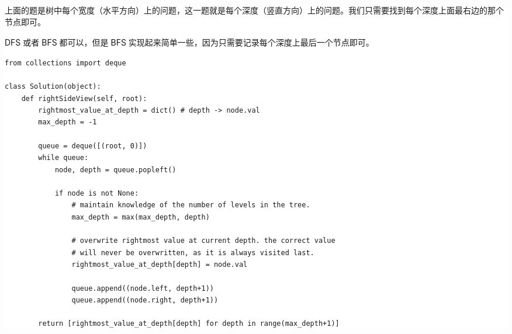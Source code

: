 上面的题是树中每个宽度（水平方向）上的问题，这一题就是每个深度（竖直方向）上的问题。我们只需要找到每个深度上面最右边的那个节点即可。

DFS 或者 BFS 都可以，但是 BFS 实现起来简单一些，因为只需要记录每个深度上最后一个节点即可。

```text
from collections import deque

class Solution(object):
    def rightSideView(self, root):
        rightmost_value_at_depth = dict() # depth -> node.val
        max_depth = -1

        queue = deque([(root, 0)])
        while queue:
            node, depth = queue.popleft()

            if node is not None:
                # maintain knowledge of the number of levels in the tree.
                max_depth = max(max_depth, depth)

                # overwrite rightmost value at current depth. the correct value
                # will never be overwritten, as it is always visited last.
                rightmost_value_at_depth[depth] = node.val

                queue.append((node.left, depth+1))
                queue.append((node.right, depth+1))

        return [rightmost_value_at_depth[depth] for depth in range(max_depth+1)]
```
